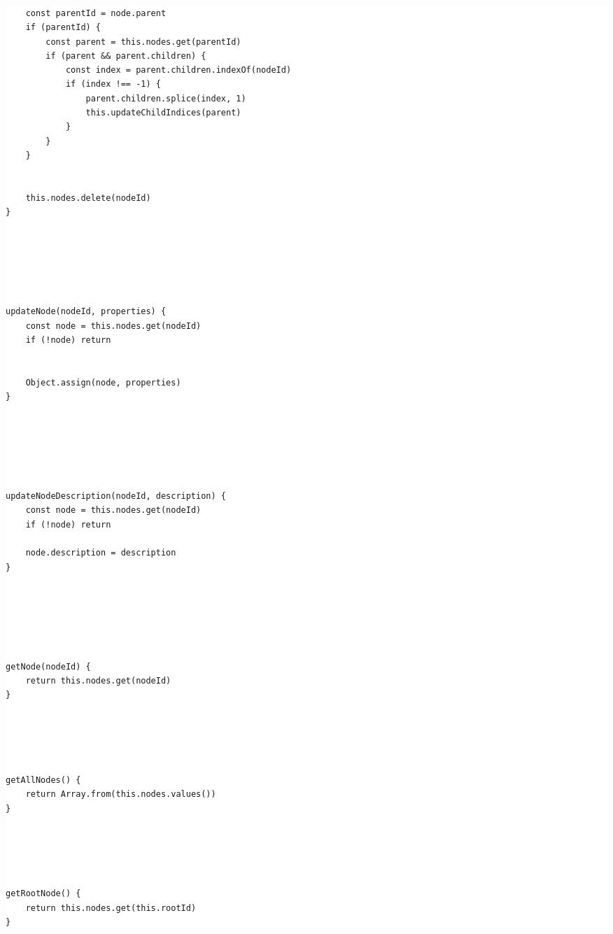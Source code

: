         const parentId = node.parent
        if (parentId) {
            const parent = this.nodes.get(parentId)
            if (parent && parent.children) {
                const index = parent.children.indexOf(nodeId)
                if (index !== -1) {
                    parent.children.splice(index, 1)
                    this.updateChildIndices(parent)
                }
            }
        }


        this.nodes.delete(nodeId)
    }






    updateNode(nodeId, properties) {
        const node = this.nodes.get(nodeId)
        if (!node) return


        Object.assign(node, properties)
    }






    updateNodeDescription(nodeId, description) {
        const node = this.nodes.get(nodeId)
        if (!node) return

        node.description = description
    }






    getNode(nodeId) {
        return this.nodes.get(nodeId)
    }





    getAllNodes() {
        return Array.from(this.nodes.values())
    }





    getRootNode() {
        return this.nodes.get(this.rootId)
    }

